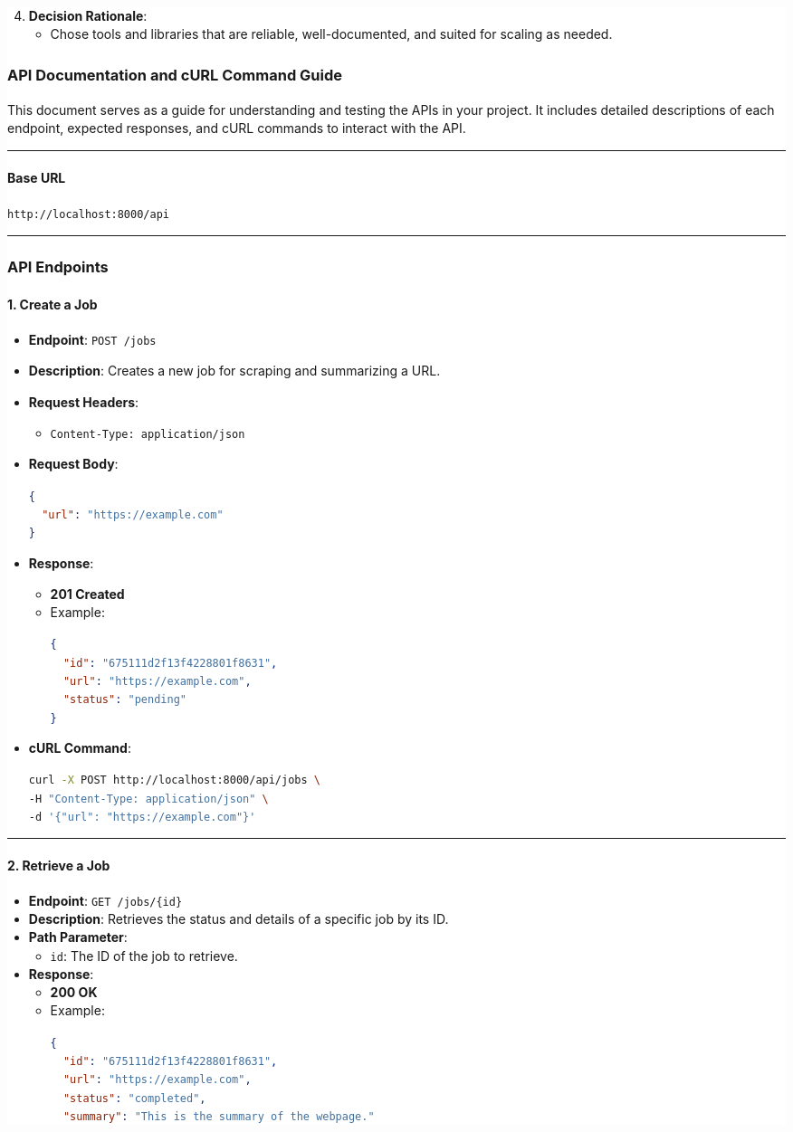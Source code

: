 4. **Decision Rationale**:
   - Chose tools and libraries that are reliable, well-documented, and suited for scaling as needed.

### API Documentation and cURL Command Guide

This document serves as a guide for understanding and testing the APIs in your project. It includes detailed descriptions of each endpoint, expected responses, and cURL commands to interact with the API.

---

#### Base URL
```
http://localhost:8000/api
```

---

### API Endpoints

#### 1. **Create a Job**
   - **Endpoint**: `POST /jobs`
   - **Description**: Creates a new job for scraping and summarizing a URL.
   - **Request Headers**:
     - `Content-Type: application/json`
   - **Request Body**:
     ```json
     {
       "url": "https://example.com"
     }
     ```
   - **Response**:
     - **201 Created**
     - Example:
       ```json
       {
         "id": "675111d2f13f4228801f8631",
         "url": "https://example.com",
         "status": "pending"
       }
       ```

   - **cURL Command**:
     ```bash
     curl -X POST http://localhost:8000/api/jobs \
     -H "Content-Type: application/json" \
     -d '{"url": "https://example.com"}'
     ```

---

#### 2. **Retrieve a Job**
   - **Endpoint**: `GET /jobs/{id}`
   - **Description**: Retrieves the status and details of a specific job by its ID.
   - **Path Parameter**:
     - `id`: The ID of the job to retrieve.
   - **Response**:
     - **200 OK**
     - Example:
       ```json
       {
         "id": "675111d2f13f4228801f8631",
         "url": "https://example.com",
         "status": "completed",
         "summary": "This is the summary of the webpage."